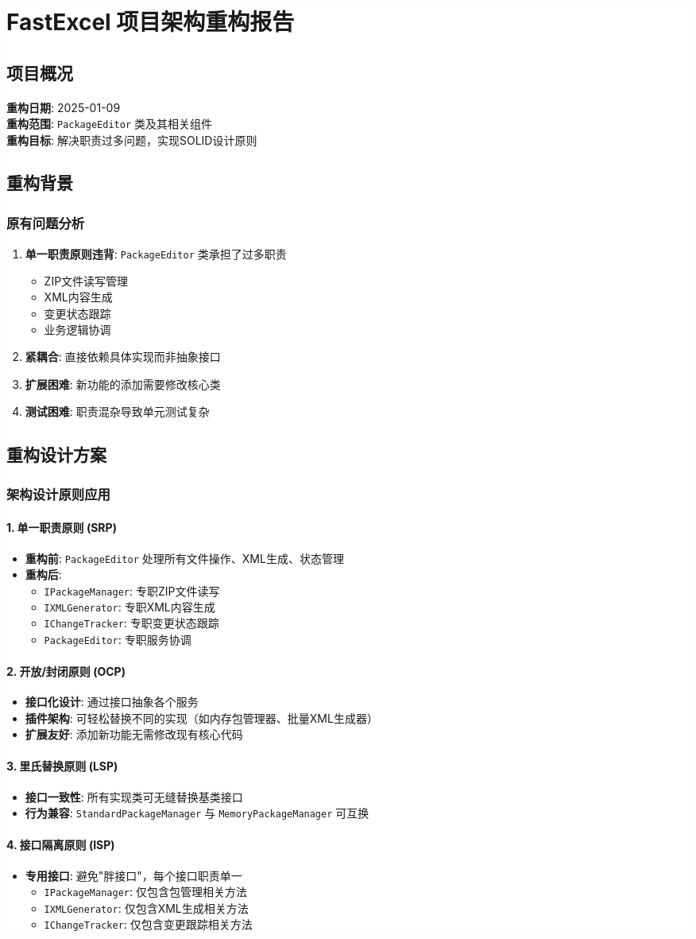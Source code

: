 # FastExcel 项目架构重构报告

## 项目概况

**重构日期**: 2025-01-09  
**重构范围**: `PackageEditor` 类及其相关组件  
**重构目标**: 解决职责过多问题，实现SOLID设计原则  

## 重构背景

### 原有问题分析

1. **单一职责原则违背**: `PackageEditor` 类承担了过多职责
   - ZIP文件读写管理
   - XML内容生成
   - 变更状态跟踪
   - 业务逻辑协调

2. **紧耦合**: 直接依赖具体实现而非抽象接口

3. **扩展困难**: 新功能的添加需要修改核心类

4. **测试困难**: 职责混杂导致单元测试复杂

## 重构设计方案

### 架构设计原则应用

#### 1. **单一职责原则 (SRP)**
- **重构前**: `PackageEditor` 处理所有文件操作、XML生成、状态管理
- **重构后**: 
  - `IPackageManager`: 专职ZIP文件读写
  - `IXMLGenerator`: 专职XML内容生成  
  - `IChangeTracker`: 专职变更状态跟踪
  - `PackageEditor`: 专职服务协调

#### 2. **开放/封闭原则 (OCP)**
- **接口化设计**: 通过接口抽象各个服务
- **插件架构**: 可轻松替换不同的实现（如内存包管理器、批量XML生成器）
- **扩展友好**: 添加新功能无需修改现有核心代码

#### 3. **里氏替换原则 (LSP)**
- **接口一致性**: 所有实现类可无缝替换基类接口
- **行为兼容**: `StandardPackageManager` 与 `MemoryPackageManager` 可互换

#### 4. **接口隔离原则 (ISP)**
- **专用接口**: 避免"胖接口"，每个接口职责单一
  - `IPackageManager`: 仅包含包管理相关方法
  - `IXMLGenerator`: 仅包含XML生成相关方法  
  - `IChangeTracker`: 仅包含变更跟踪相关方法
